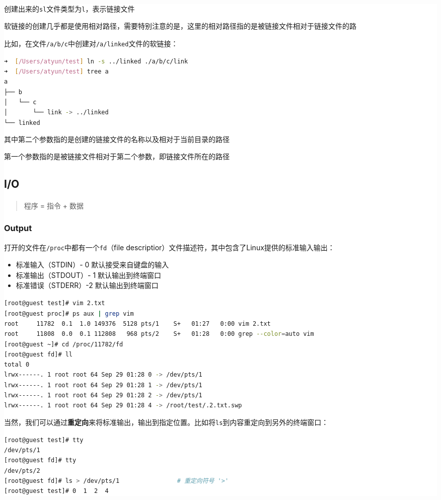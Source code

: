 创建出来的`sl`文件类型为`l`，表示链接文件

软链接的创建几乎都是使用相对路径，需要特别注意的是，这里的相对路径指的是被链接文件相对于链接文件的路

比如，在文件`/a/b/c`中创建对`/a/linked`文件的软链接：

```bash
➜  [/Users/atyun/test] ln -s ../linked ./a/b/c/link
➜  [/Users/atyun/test] tree a
a
├── b
│   └── c
│       └── link -> ../linked
└── linked
```

其中第二个参数指的是创建的链接文件的名称以及相对于当前目录的路径

第一个参数指的是被链接文件相对于第二个参数，即链接文件所在的路径



## I/O

> 程序 = 指令 + 数据

### Output

打开的文件在`/proc`中都有一个`fd`（file descriptior）文件描述符，其中包含了Linux提供的标准输入输出：

* 标准输入（STDIN）- 0 默认接受来自键盘的输入
* 标准输出（STDOUT）- 1 默认输出到终端窗口
* 标准错误（STDERR）-2 默认输出到终端窗口

```bash
[root@guest test]# vim 2.txt
[root@guest proc]# ps aux | grep vim
root     11782  0.1  1.0 149376  5128 pts/1    S+   01:27   0:00 vim 2.txt
root     11808  0.0  0.1 112808   968 pts/2    S+   01:28   0:00 grep --color=auto vim
[root@guest ~]# cd /proc/11782/fd
[root@guest fd]# ll
total 0
lrwx------. 1 root root 64 Sep 29 01:28 0 -> /dev/pts/1
lrwx------. 1 root root 64 Sep 29 01:28 1 -> /dev/pts/1
lrwx------. 1 root root 64 Sep 29 01:28 2 -> /dev/pts/1
lrwx------. 1 root root 64 Sep 29 01:28 4 -> /root/test/.2.txt.swp
```

当然，我们可以通过**重定向**来将标准输出，输出到指定位置。比如将`ls`到内容重定向到另外的终端窗口：

```bash
[root@guest test]# tty
/dev/pts/1
[root@guest fd]# tty
/dev/pts/2
[root@guest fd]# ls > /dev/pts/1				# 重定向符号 '>'
[root@guest test]# 0  1  2  4
```

